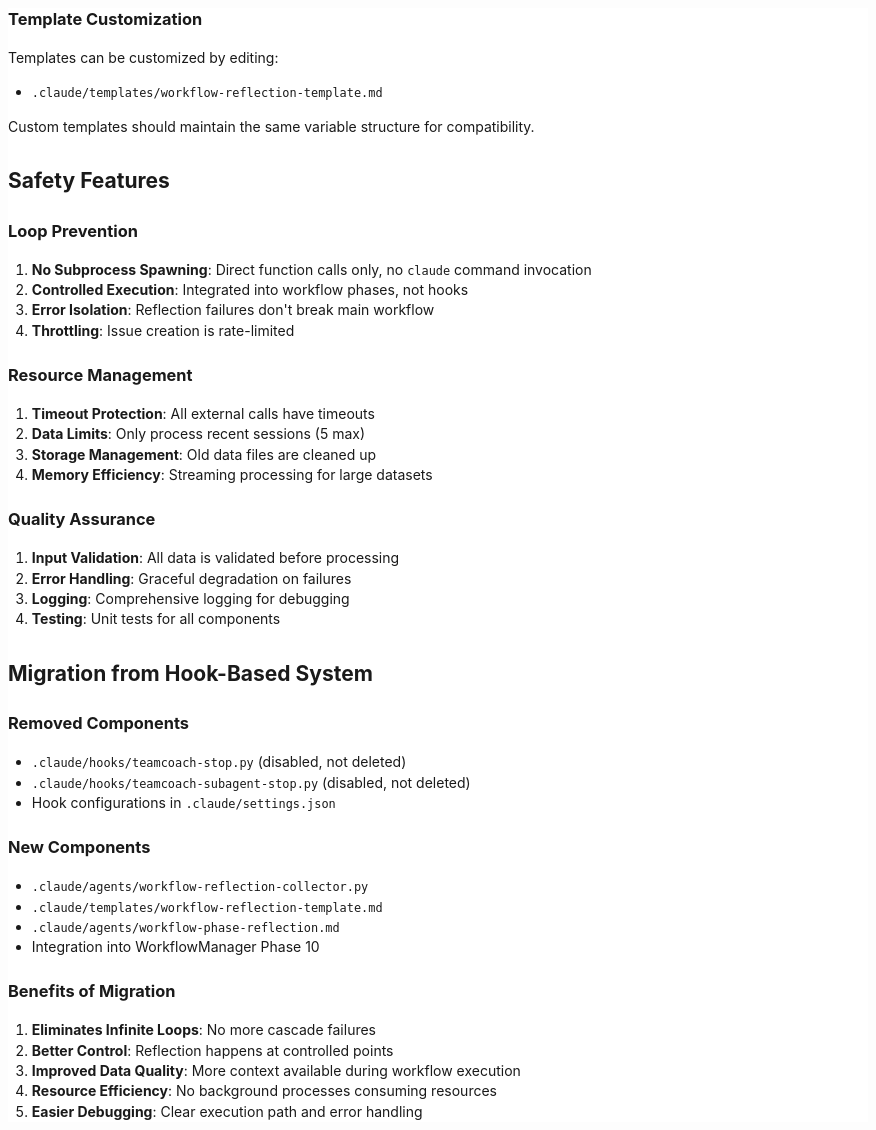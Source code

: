 ### Template Customization

Templates can be customized by editing:
- `.claude/templates/workflow-reflection-template.md`

Custom templates should maintain the same variable structure for compatibility.

## Safety Features

### Loop Prevention

1. **No Subprocess Spawning**: Direct function calls only, no `claude` command invocation
2. **Controlled Execution**: Integrated into workflow phases, not hooks
3. **Error Isolation**: Reflection failures don't break main workflow
4. **Throttling**: Issue creation is rate-limited

### Resource Management

1. **Timeout Protection**: All external calls have timeouts
2. **Data Limits**: Only process recent sessions (5 max)
3. **Storage Management**: Old data files are cleaned up
4. **Memory Efficiency**: Streaming processing for large datasets

### Quality Assurance

1. **Input Validation**: All data is validated before processing
2. **Error Handling**: Graceful degradation on failures
3. **Logging**: Comprehensive logging for debugging
4. **Testing**: Unit tests for all components

## Migration from Hook-Based System

### Removed Components

- `.claude/hooks/teamcoach-stop.py` (disabled, not deleted)
- `.claude/hooks/teamcoach-subagent-stop.py` (disabled, not deleted)
- Hook configurations in `.claude/settings.json`

### New Components

- `.claude/agents/workflow-reflection-collector.py`
- `.claude/templates/workflow-reflection-template.md`
- `.claude/agents/workflow-phase-reflection.md`
- Integration into WorkflowManager Phase 10

### Benefits of Migration

1. **Eliminates Infinite Loops**: No more cascade failures
2. **Better Control**: Reflection happens at controlled points
3. **Improved Data Quality**: More context available during workflow execution
4. **Resource Efficiency**: No background processes consuming resources
5. **Easier Debugging**: Clear execution path and error handling
